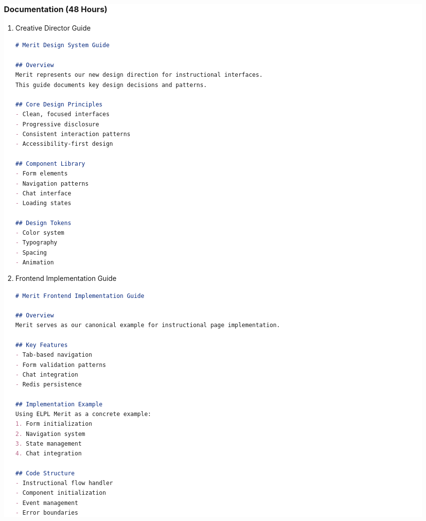 ### Documentation (48 Hours)
1. Creative Director Guide
   ```markdown
   # Merit Design System Guide
   
   ## Overview
   Merit represents our new design direction for instructional interfaces.
   This guide documents key design decisions and patterns.
   
   ## Core Design Principles
   - Clean, focused interfaces
   - Progressive disclosure
   - Consistent interaction patterns
   - Accessibility-first design
   
   ## Component Library
   - Form elements
   - Navigation patterns
   - Chat interface
   - Loading states
   
   ## Design Tokens
   - Color system
   - Typography
   - Spacing
   - Animation
   ```

2. Frontend Implementation Guide
   ```markdown
   # Merit Frontend Implementation Guide
   
   ## Overview
   Merit serves as our canonical example for instructional page implementation.
   
   ## Key Features
   - Tab-based navigation
   - Form validation patterns
   - Chat integration
   - Redis persistence
   
   ## Implementation Example
   Using ELPL Merit as a concrete example:
   1. Form initialization
   2. Navigation system
   3. State management
   4. Chat integration
   
   ## Code Structure
   - Instructional flow handler
   - Component initialization
   - Event management
   - Error boundaries
   ```

